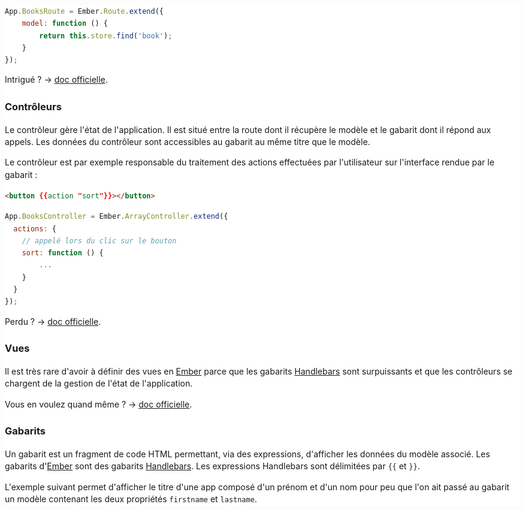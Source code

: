```js
App.BooksRoute = Ember.Route.extend({
    model: function () {
        return this.store.find('book');
    }
});
```

Intrigué ? -> [doc officielle](http://emberjs.com/guides/routing/).


### Contrôleurs

Le contrôleur gère l'état de l'application. Il est situé entre la route dont il récupère le modèle et le gabarit dont il répond aux appels.
Les données du contrôleur sont accessibles au gabarit au même titre que le modèle.

Le contrôleur est par exemple responsable du traitement des actions effectuées par l'utilisateur sur l'interface rendue par le gabarit : 

```html
<button {{action "sort"}}></button>
```

```js
App.BooksController = Ember.ArrayController.extend({
  actions: {
    // appelé lors du clic sur le bouton
    sort: function () {
        ...
    }
  }
});
```

Perdu ? -> [doc officielle](http://emberjs.com/guides/controllers/).


### Vues

Il est très rare d'avoir à définir des vues en [Ember](http://emberjs.com) parce que les gabarits [Handlebars](http://handlebarsjs.com/)
sont surpuissants et que les contrôleurs se chargent de la gestion de l'état de l'application.

Vous en voulez quand même ? -> [doc officielle](http://emberjs.com/guides/views/).

### Gabarits

Un gabarit est un fragment de code HTML permettant, via des expressions, d'afficher les données du modèle associé. Les gabarits d'[Ember](http://emberjs.com)
sont des gabarits [Handlebars](http://handlebarsjs.com/). Les expressions Handlebars sont délimitées par `{{` et `}}`.

L'exemple suivant permet d'afficher le titre d'une app composé d'un prénom et d'un nom pour peu que l'on ait passé au gabarit un
modèle contenant les deux propriétés `firstname` et `lastname`.
